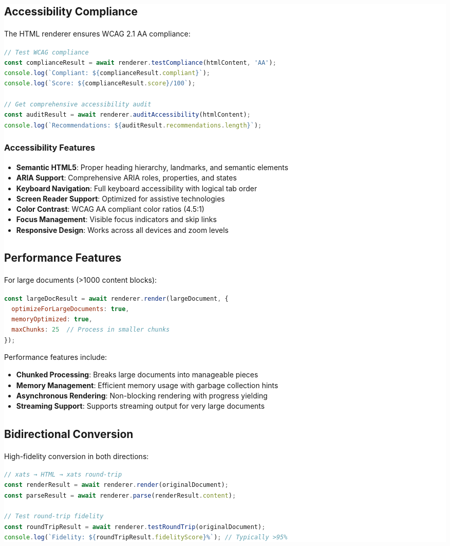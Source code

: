 ## Accessibility Compliance

The HTML renderer ensures WCAG 2.1 AA compliance:

```javascript
// Test WCAG compliance
const complianceResult = await renderer.testCompliance(htmlContent, 'AA');
console.log(`Compliant: ${complianceResult.compliant}`);
console.log(`Score: ${complianceResult.score}/100`);

// Get comprehensive accessibility audit
const auditResult = await renderer.auditAccessibility(htmlContent);
console.log(`Recommendations: ${auditResult.recommendations.length}`);
```

### Accessibility Features

- **Semantic HTML5**: Proper heading hierarchy, landmarks, and semantic elements
- **ARIA Support**: Comprehensive ARIA roles, properties, and states
- **Keyboard Navigation**: Full keyboard accessibility with logical tab order
- **Screen Reader Support**: Optimized for assistive technologies
- **Color Contrast**: WCAG AA compliant color ratios (4.5:1)
- **Focus Management**: Visible focus indicators and skip links
- **Responsive Design**: Works across all devices and zoom levels

## Performance Features

For large documents (>1000 content blocks):

```javascript
const largeDocResult = await renderer.render(largeDocument, {
  optimizeForLargeDocuments: true,
  memoryOptimized: true,
  maxChunks: 25  // Process in smaller chunks
});
```

Performance features include:
- **Chunked Processing**: Breaks large documents into manageable pieces
- **Memory Management**: Efficient memory usage with garbage collection hints
- **Asynchronous Rendering**: Non-blocking rendering with progress yielding
- **Streaming Support**: Supports streaming output for very large documents

## Bidirectional Conversion

High-fidelity conversion in both directions:

```javascript
// xats → HTML → xats round-trip
const renderResult = await renderer.render(originalDocument);
const parseResult = await renderer.parse(renderResult.content);

// Test round-trip fidelity
const roundTripResult = await renderer.testRoundTrip(originalDocument);
console.log(`Fidelity: ${roundTripResult.fidelityScore}%`); // Typically >95%
```
